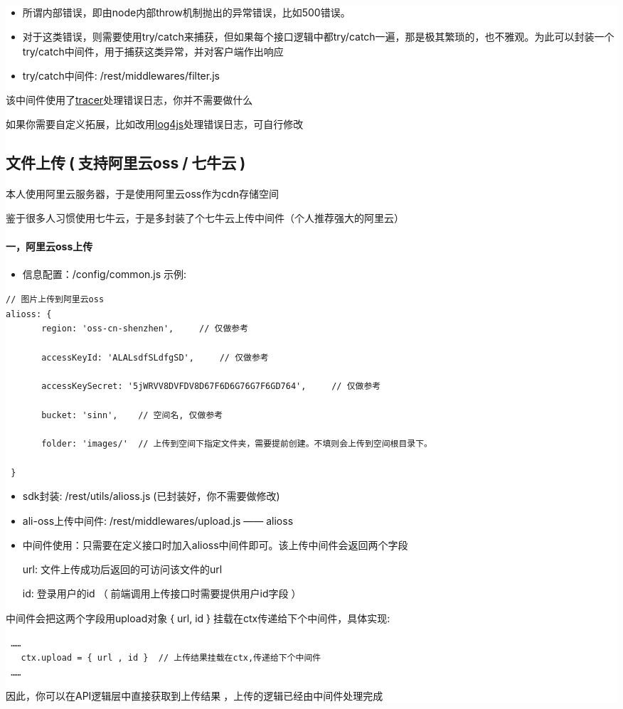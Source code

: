 * 所谓内部错误，即由node内部throw机制抛出的异常错误，比如500错误。    
   
* 对于这类错误，则需要使用try/catch来捕获，但如果每个接口逻辑中都try/catch一遍，那是极其繁琐的，也不雅观。为此可以封装一个try/catch中间件，用于捕获这类异常，并对客户端作出响应    
   
* try/catch中间件:  /rest/middlewares/filter.js     
  

   
该中间件使用了[tracer](https://github.com/baryon/tracer)处理错误日志，你并不需要做什么    
   
如果你需要自定义拓展，比如改用[log4js](https://github.com/nomiddlename/log4js-node)处理错误日志，可自行修改   

 
## 文件上传 ( 支持阿里云oss / 七牛云  ) 
   
 本人使用阿里云服务器，于是使用阿里云oss作为cdn存储空间    
   
 鉴于很多人习惯使用七牛云，于是多封装了个七牛云上传中间件（个人推荐强大的阿里云）    
   
#### 一，阿里云oss上传    
     
* 信息配置：/config/common.js    示例:      
    
```
// 图片上传到阿里云oss
alioss: { 
       region: 'oss-cn-shenzhen',     // 仅做参考
  
       accessKeyId: 'ALALsdfSLdfgSD',     // 仅做参考

       accessKeySecret: '5jWRVV8DVFDV8D67F6D6G76G7F6GD764',     // 仅做参考

       bucket: 'sinn',    // 空间名, 仅做参考

       folder: 'images/'  // 上传到空间下指定文件夹，需要提前创建。不填则会上传到空间根目录下。

 }
```
    
* sdk封装:  /rest/utils/alioss.js  (已封装好，你不需要做修改)  
   
* ali-oss上传中间件:  /rest/middlewares/upload.js ——  alioss

* 中间件使用：只需要在定义接口时加入alioss中间件即可。该上传中间件会返回两个字段    
    
  url: 文件上传成功后返回的可访问该文件的url   
     
  id: 登录用户的id   （ 前端调用上传接口时需要提供用户id字段 ）

中间件会把这两个字段用upload对象 { url, id } 挂载在ctx传递给下个中间件，具体实现:  
   
```
 ……
   ctx.upload = { url , id }  // 上传结果挂载在ctx,传递给下个中间件  
 ……

```
因此，你可以在API逻辑层中直接获取到上传结果 ，上传的逻辑已经由中间件处理完成    
   